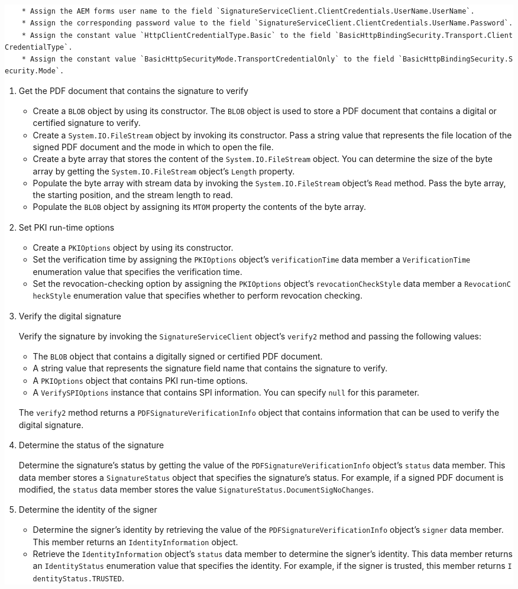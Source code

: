         * Assign the AEM forms user name to the field `SignatureServiceClient.ClientCredentials.UserName.UserName`.
        * Assign the corresponding password value to the field `SignatureServiceClient.ClientCredentials.UserName.Password`.
        * Assign the constant value `HttpClientCredentialType.Basic` to the field `BasicHttpBindingSecurity.Transport.ClientCredentialType`. 
        * Assign the constant value `BasicHttpSecurityMode.TransportCredentialOnly` to the field `BasicHttpBindingSecurity.Security.Mode`.

1. Get the PDF document that contains the signature to verify

    * Create a `BLOB` object by using its constructor. The `BLOB` object is used to store a PDF document that contains a digital or certified signature to verify.
    * Create a `System.IO.FileStream` object by invoking its constructor. Pass a string value that represents the file location of the signed PDF document and the mode in which to open the file.
    * Create a byte array that stores the content of the `System.IO.FileStream` object. You can determine the size of the byte array by getting the `System.IO.FileStream` object’s `Length` property. 
    * Populate the byte array with stream data by invoking the `System.IO.FileStream` object’s `Read` method. Pass the byte array, the starting position, and the stream length to read.
    * Populate the `BLOB` object by assigning its `MTOM` property the contents of the byte array.

1. Set PKI run-time options

    * Create a `PKIOptions` object by using its constructor. 
    * Set the verification time by assigning the `PKIOptions` object’s `verificationTime` data member a `VerificationTime` enumeration value that specifies the verification time.
    * Set the revocation-checking option by assigning the `PKIOptions` object’s `revocationCheckStyle` data member a `RevocationCheckStyle` enumeration value that specifies whether to perform revocation checking.

1. Verify the digital signature

   Verify the signature by invoking the `SignatureServiceClient` object’s `verify2` method and passing the following values:

    * The `BLOB` object that contains a digitally signed or certified PDF document.
    * A string value that represents the signature field name that contains the signature to verify.
    * A `PKIOptions` object that contains PKI run-time options.
    * A `VerifySPIOptions` instance that contains SPI information. You can specify `null` for this parameter.

   The `verify2` method returns a `PDFSignatureVerificationInfo` object that contains information that can be used to verify the digital signature. 

1. Determine the status of the signature

   Determine the signature’s status by getting the value of the `PDFSignatureVerificationInfo` object’s `status` data member. This data member stores a `SignatureStatus` object that specifies the signature’s status. For example, if a signed PDF document is modified, the `status` data member stores the value `SignatureStatus.DocumentSigNoChanges`. 

1. Determine the identity of the signer

    * Determine the signer’s identity by retrieving the value of the `PDFSignatureVerificationInfo` object’s `signer` data member. This member returns an `IdentityInformation` object.
    * Retrieve the `IdentityInformation` object’s `status` data member to determine the signer’s identity. This data member returns an `IdentityStatus` enumeration value that specifies the identity. For example, if the signer is trusted, this member returns `IdentityStatus.TRUSTED`.
